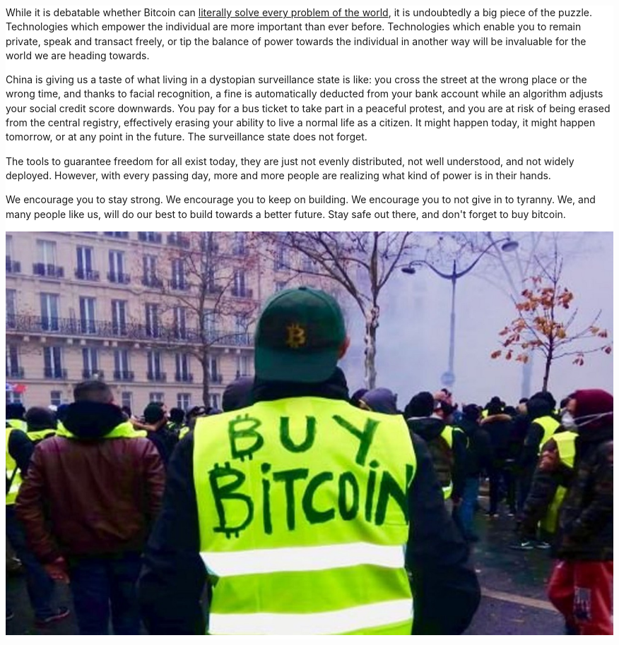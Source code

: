 While it is debatable whether Bitcoin can [literally solve every problem of the world](https://twitter.com/pierre_rochard/status/1154737205547610113), it is undoubtedly a big piece of the puzzle. Technologies which empower the individual are more important than ever before. Technologies which enable you to remain private, speak and transact freely, or tip the balance of power towards the individual in another way will be invaluable for the world we are heading towards.

China is giving us a taste of what living in a dystopian surveillance state is like: you cross the street at the wrong place or the wrong time, and thanks to facial recognition, a fine is automatically deducted from your bank account while an algorithm adjusts your social credit score downwards. You pay for a bus ticket to take part in a peaceful protest, and you are at risk of being erased from the central registry, effectively erasing your ability to live a normal life as a citizen. It might happen today, it might happen tomorrow, or at any point in the future. The surveillance state does not forget.

The tools to guarantee freedom for all exist today, they are just not evenly distributed, not well understood, and not widely deployed. However, with every passing day, more and more people are realizing what kind of power is in their hands.

We encourage you to stay strong. We encourage you to keep on building. We encourage you to not give in to tyranny. We, and many people like us, will do our best to build towards a better future. Stay safe out there, and don't forget to buy bitcoin.

![](/assets/images/cy19/cy19m8/gigi-11.png)
